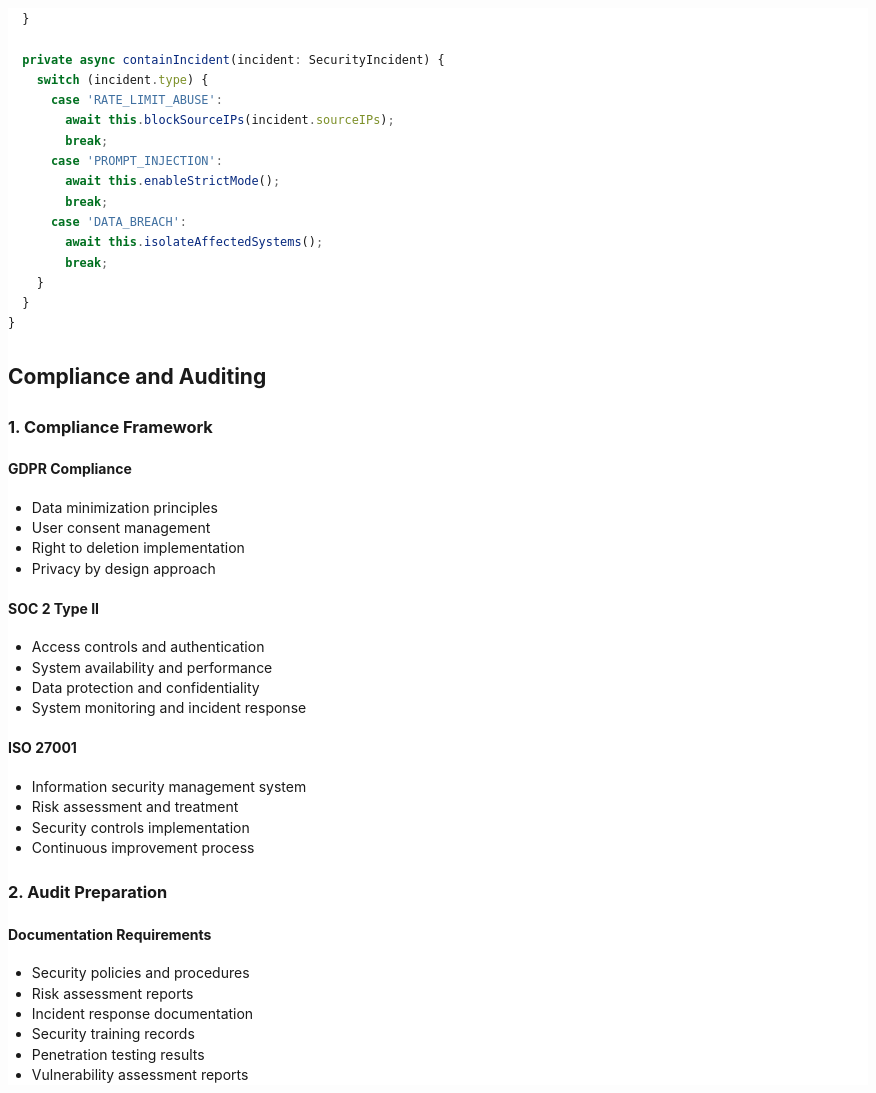 ```typescript
  }
  
  private async containIncident(incident: SecurityIncident) {
    switch (incident.type) {
      case 'RATE_LIMIT_ABUSE':
        await this.blockSourceIPs(incident.sourceIPs);
        break;
      case 'PROMPT_INJECTION':
        await this.enableStrictMode();
        break;
      case 'DATA_BREACH':
        await this.isolateAffectedSystems();
        break;
    }
  }
}
```

## Compliance and Auditing

### 1. Compliance Framework

#### GDPR Compliance
- Data minimization principles
- User consent management
- Right to deletion implementation
- Privacy by design approach

#### SOC 2 Type II
- Access controls and authentication
- System availability and performance
- Data protection and confidentiality
- System monitoring and incident response

#### ISO 27001
- Information security management system
- Risk assessment and treatment
- Security controls implementation
- Continuous improvement process

### 2. Audit Preparation

#### Documentation Requirements
- Security policies and procedures
- Risk assessment reports
- Incident response documentation
- Security training records
- Penetration testing results
- Vulnerability assessment reports
